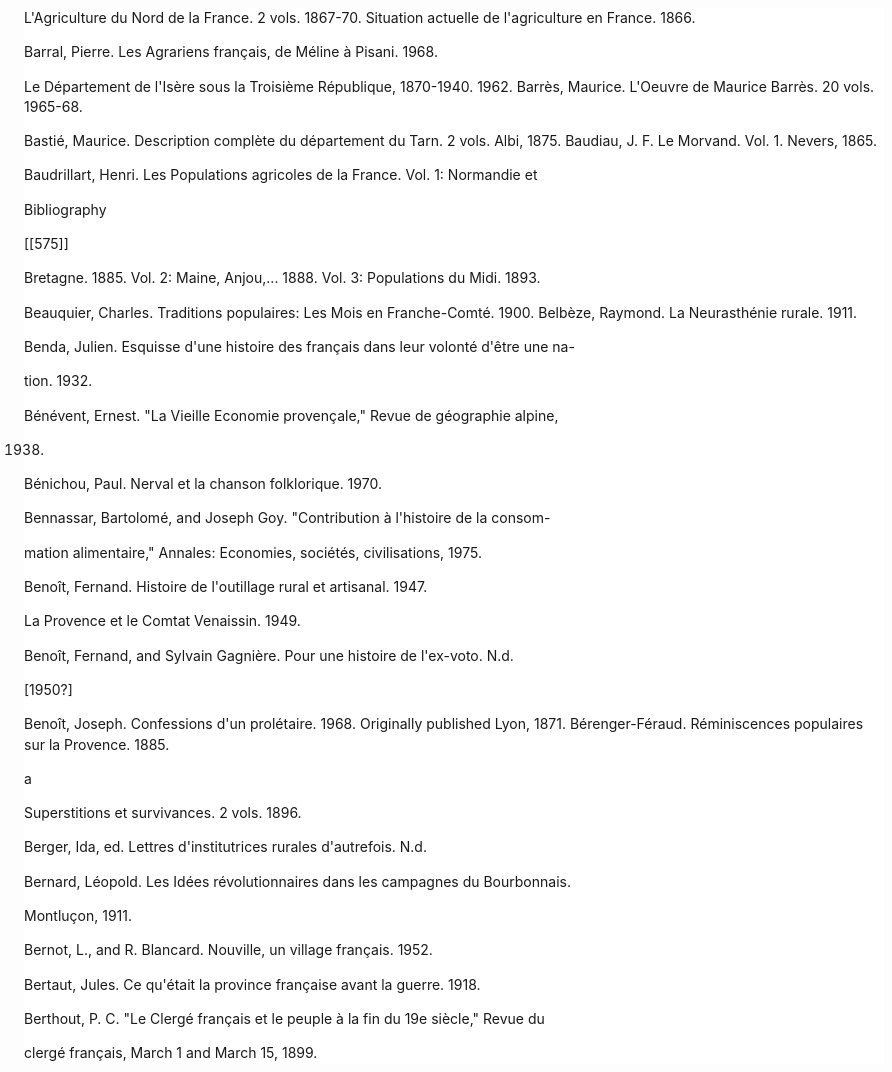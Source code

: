 L'Agriculture du Nord de la France. 2 vols. 1867-70. Situation actuelle de l'agriculture en France. 1866. 

Barral, Pierre. Les Agrariens français, de Méline à Pisani. 1968. 

Le Département de l'Isère sous la Troisième République, 1870-1940. 1962. Barrès, Maurice. L'Oeuvre de Maurice Barrès. 20 vols. 1965-68. 

Bastié, Maurice. Description complète du département du Tarn. 2 vols. Albi, 1875. Baudiau, J. F. Le Morvand. Vol. 1. Nevers, 1865. 

Baudrillart, Henri. Les Populations agricoles de la France. Vol. 1: Normandie et 

Bibliography 

[[575]]

Bretagne. 1885. Vol. 2: Maine, Anjou,... 1888. Vol. 3: Populations du Midi. 1893. 

Beauquier, Charles. Traditions populaires: Les Mois en Franche-Comté. 1900. Belbèze, Raymond. La Neurasthénie rurale. 1911. 

Benda, Julien. Esquisse d'une histoire des français dans leur volonté d'être une na- 

tion. 1932. 

Bénévent, Ernest. "La Vieille Economie provençale," Revue de géographie alpine, 

1938. 

Bénichou, Paul. Nerval et la chanson folklorique. 1970. 

Bennassar, Bartolomé, and Joseph Goy. "Contribution à l'histoire de la consom- 

mation alimentaire," Annales: Economies, sociétés, civilisations, 1975. 

Benoît, Fernand. Histoire de l'outillage rural et artisanal. 1947. 

La Provence et le Comtat Venaissin. 1949. 

Benoît, Fernand, and Sylvain Gagnière. Pour une histoire de l'ex-voto. N.d. 

[1950?] 

Benoît, Joseph. Confessions d'un prolétaire. 1968. Originally published Lyon, 1871. Bérenger-Féraud. Réminiscences populaires sur la Provence. 1885. 

a 

Superstitions et survivances. 2 vols. 1896. 

Berger, Ida, ed. Lettres d'institutrices rurales d'autrefois. N.d. 

Bernard, Léopold. Les Idées révolutionnaires dans les campagnes du Bourbonnais. 

Montluçon, 1911. 

Bernot, L., and R. Blancard. Nouville, un village français. 1952. 

Bertaut, Jules. Ce qu'était la province française avant la guerre. 1918. 

Berthout, P. C. "Le Clergé français et le peuple à la fin du 19e siècle," Revue du 

clergé français, March 1 and March 15, 1899. 
